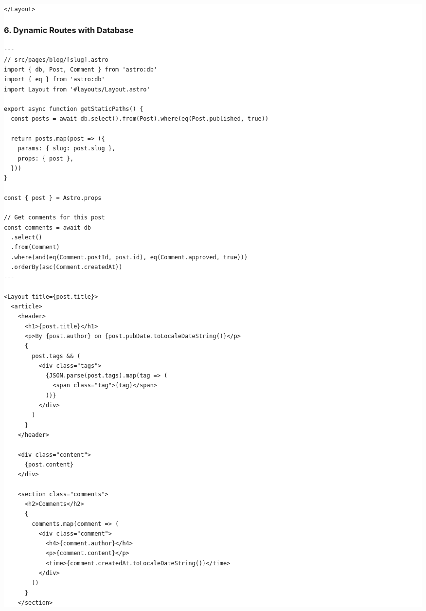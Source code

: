 ```astro
</Layout>
```

### 6. Dynamic Routes with Database

```astro
---
// src/pages/blog/[slug].astro
import { db, Post, Comment } from 'astro:db'
import { eq } from 'astro:db'
import Layout from '#layouts/Layout.astro'

export async function getStaticPaths() {
  const posts = await db.select().from(Post).where(eq(Post.published, true))

  return posts.map(post => ({
    params: { slug: post.slug },
    props: { post },
  }))
}

const { post } = Astro.props

// Get comments for this post
const comments = await db
  .select()
  .from(Comment)
  .where(and(eq(Comment.postId, post.id), eq(Comment.approved, true)))
  .orderBy(asc(Comment.createdAt))
---

<Layout title={post.title}>
  <article>
    <header>
      <h1>{post.title}</h1>
      <p>By {post.author} on {post.pubDate.toLocaleDateString()}</p>
      {
        post.tags && (
          <div class="tags">
            {JSON.parse(post.tags).map(tag => (
              <span class="tag">{tag}</span>
            ))}
          </div>
        )
      }
    </header>

    <div class="content">
      {post.content}
    </div>

    <section class="comments">
      <h2>Comments</h2>
      {
        comments.map(comment => (
          <div class="comment">
            <h4>{comment.author}</h4>
            <p>{comment.content}</p>
            <time>{comment.createdAt.toLocaleDateString()}</time>
          </div>
        ))
      }
    </section>
```